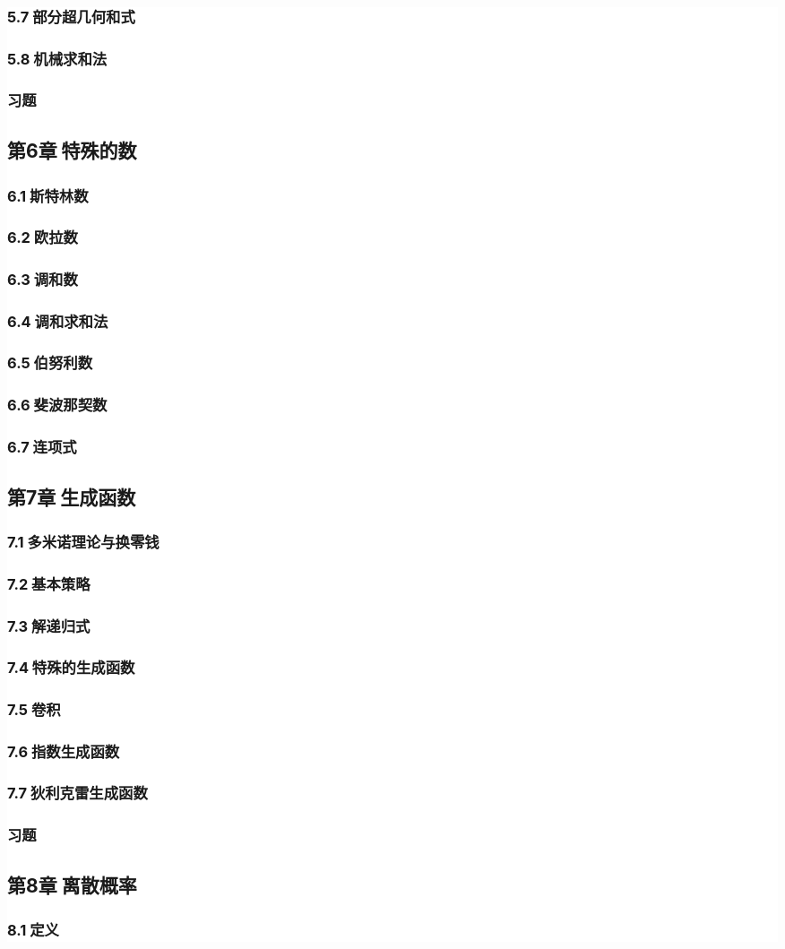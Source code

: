 ### 5.7 部分超几何和式

### 5.8 机械求和法

### 习题

## 第6章 特殊的数

### 6.1 斯特林数

### 6.2 欧拉数

### 6.3 调和数

### 6.4 调和求和法

### 6.5 伯努利数

### 6.6 斐波那契数

### 6.7 连项式

## 第7章 生成函数

### 7.1 多米诺理论与换零钱

### 7.2 基本策略

### 7.3 解递归式

### 7.4 特殊的生成函数

### 7.5 卷积

### 7.6 指数生成函数

### 7.7 狄利克雷生成函数

### 习题

## 第8章 离散概率

### 8.1 定义

